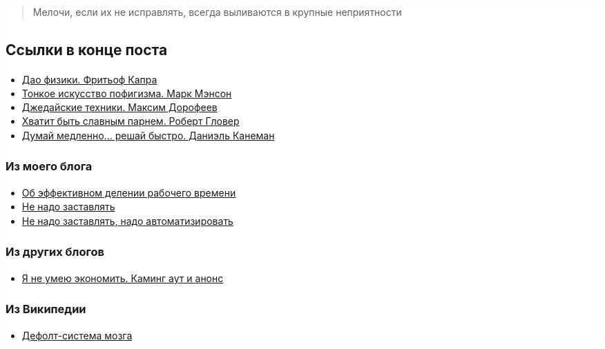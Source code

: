 > Мелочи, если их не исправлять, всегда выливаются в крупные неприятности

## Ссылки в конце поста

- [Дао физики. Фритьоф Капра](/blog/the-tao-of-physics/)
- [Тонкое искусство пофигизма. Марк Мэнсон](/blog/the-subtle-art-of-not-giving-a-fuck/)
- [Джедайские техники. Максим Дорофеев](/blog/jedi-techniques/)
- [Хватит быть славным парнем. Роберт Гловер](/blog/no-more-mr-nice-guy/)
- [Думай медленно... решай быстро. Даниэль Канеман](https://twitter.com/bespoyasov/status/948996738723041281)

### Из моего блога

- [Об эффективном делении рабочего времени](/blog/efficient-workday-division/)
- [Не надо заставлять](/blog/do-not-push/)
- [Не надо заставлять, надо автоматизировать](/blog/do-not-push-automate-instead/)

### Из других блогов

- [Я не умею экономить. Каминг аут и анонс](http://www.blog.yumadilov.com/all/ostatok-prilozhenie-dlya-ekonomii/)

### Из Википедии

- [Дефолт-система мозга](https://ru.wikipedia.org/wiki/Сеть_пассивного_режима_работы_мозга)
